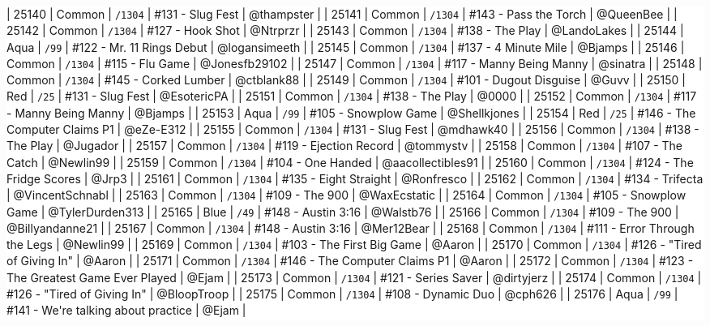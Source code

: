 | 25140 | Common | `/1304` | #131 - Slug Fest | \@thampster |
| 25141 | Common | `/1304` | #143 - Pass the Torch | \@QueenBee |
| 25142 | Common | `/1304` | #127 - Hook Shot | \@Ntrprzr |
| 25143 | Common | `/1304` | #138 - The Play | \@LandoLakes |
| 25144 | Aqua | `/99` | #122 - Mr. 11 Rings Debut | \@logansimeeth |
| 25145 | Common | `/1304` | #137 - 4 Minute Mile | \@Bjamps |
| 25146 | Common | `/1304` | #115 - Flu Game | \@Jonesfb29102 |
| 25147 | Common | `/1304` | #117 - Manny Being Manny | \@sinatra |
| 25148 | Common | `/1304` | #145 - Corked Lumber | \@ctblank88 |
| 25149 | Common | `/1304` | #101 - Dugout Disguise  | \@Guvv |
| 25150 | Red | `/25` | #131 - Slug Fest | \@EsotericPA |
| 25151 | Common | `/1304` | #138 - The Play | \@0000 |
| 25152 | Common | `/1304` | #117 - Manny Being Manny | \@Bjamps |
| 25153 | Aqua | `/99` | #105 - Snowplow Game | \@Shellkjones |
| 25154 | Red | `/25` | #146 - The Computer Claims P1 | \@eZe-E312 |
| 25155 | Common | `/1304` | #131 - Slug Fest | \@mdhawk40 |
| 25156 | Common | `/1304` | #138 - The Play | \@Jugador |
| 25157 | Common | `/1304` | #119 - Ejection Record | \@tommystv |
| 25158 | Common | `/1304` | #107 - The Catch | \@Newlin99 |
| 25159 | Common | `/1304` | #104 - One Handed | \@aacollectibles91 |
| 25160 | Common | `/1304` | #124 - The Fridge Scores | \@Jrp3 |
| 25161 | Common | `/1304` | #135 - Eight Straight | \@Ronfresco |
| 25162 | Common | `/1304` | #134 - Trifecta  | \@VincentSchnabl |
| 25163 | Common | `/1304` | #109 - The 900 | \@WaxEcstatic |
| 25164 | Common | `/1304` | #105 - Snowplow Game | \@TylerDurden313 |
| 25165 | Blue | `/49` | #148 - Austin 3:16 | \@Walstb76 |
| 25166 | Common | `/1304` | #109 - The 900 | \@Billyandanne21 |
| 25167 | Common | `/1304` | #148 - Austin 3:16 | \@Mer12Bear |
| 25168 | Common | `/1304` | #111 - Error Through the Legs | \@Newlin99 |
| 25169 | Common | `/1304` | #103 - The First Big Game  | \@Aaron |
| 25170 | Common | `/1304` | #126 - &quot;Tired of Giving In&quot;  | \@Aaron |
| 25171 | Common | `/1304` | #146 - The Computer Claims P1 | \@Aaron |
| 25172 | Common | `/1304` | #123 - The Greatest Game Ever Played | \@Ejam |
| 25173 | Common | `/1304` | #121 - Series Saver | \@dirtyjerz |
| 25174 | Common | `/1304` | #126 - &quot;Tired of Giving In&quot;  | \@BloopTroop |
| 25175 | Common | `/1304` | #108 - Dynamic Duo | \@cph626 |
| 25176 | Aqua | `/99` | #141 - We&#039;re talking about practice | \@Ejam |